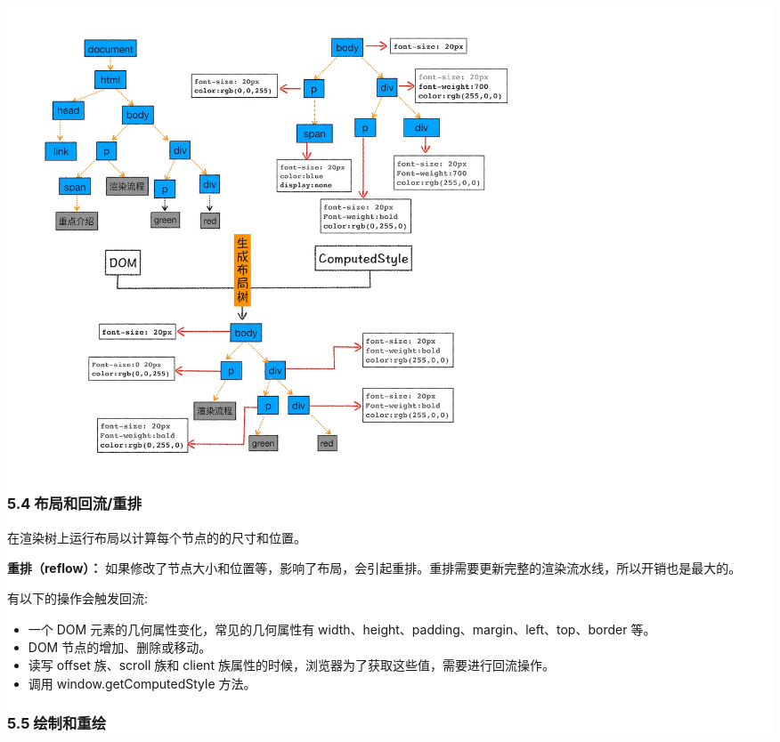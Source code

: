 <img src="./images/layout-tree.png" width="70%" ></img>

### 5.4 布局和回流/重排

在渲染树上运行布局以计算每个节点的的尺寸和位置。

**重排（reflow）：** 如果修改了节点大小和位置等，影响了布局，会引起重排。重排需要更新完整的渲染流水线，所以开销也是最大的。

有以下的操作会触发回流:

- 一个 DOM 元素的几何属性变化，常见的几何属性有 width、height、padding、margin、left、top、border 等。
- DOM 节点的增加、删除或移动。
- 读写 offset 族、scroll 族和 client 族属性的时候，浏览器为了获取这些值，需要进行回流操作。
- 调用 window.getComputedStyle 方法。

### 5.5 绘制和重绘
